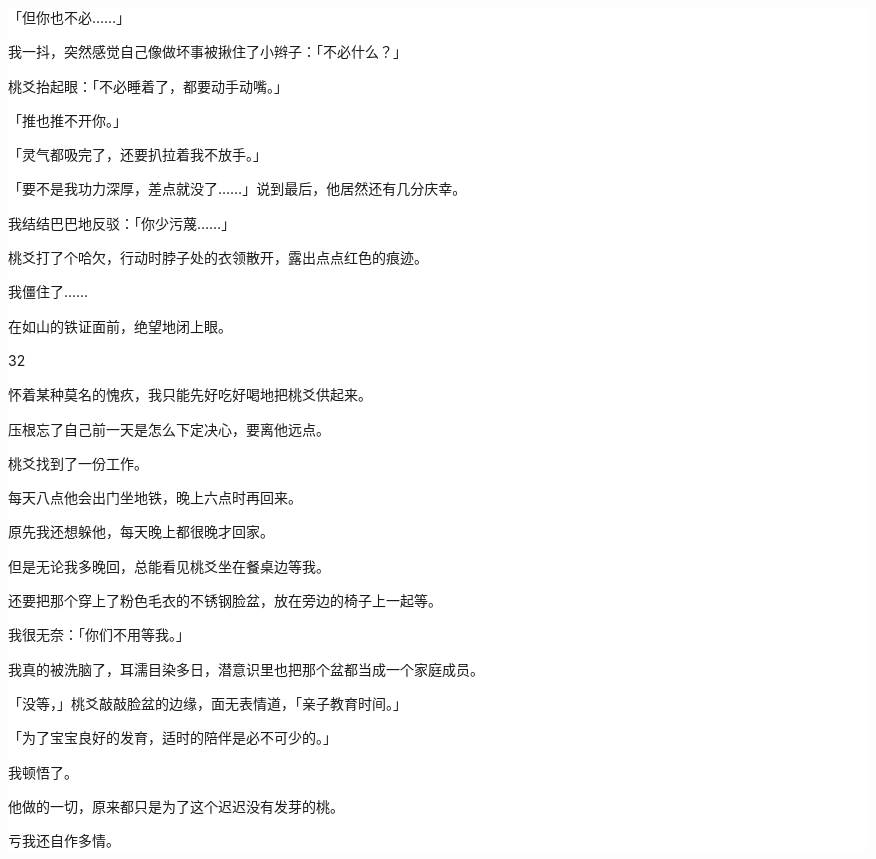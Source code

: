 「但你也不必……」


我一抖，突然感觉自己像做坏事被揪住了小辫子：「不必什么？」


桃爻抬起眼：「不必睡着了，都要动手动嘴。」


「推也推不开你。」


「灵气都吸完了，还要扒拉着我不放手。」


「要不是我功力深厚，差点就没了……」说到最后，他居然还有几分庆幸。


我结结巴巴地反驳：「你少污蔑……」


桃爻打了个哈欠，行动时脖子处的衣领散开，露出点点红色的痕迹。


我僵住了……


在如山的铁证面前，绝望地闭上眼。


32


怀着某种莫名的愧疚，我只能先好吃好喝地把桃爻供起来。


压根忘了自己前一天是怎么下定决心，要离他远点。


桃爻找到了一份工作。


每天八点他会出门坐地铁，晚上六点时再回来。


原先我还想躲他，每天晚上都很晚才回家。


但是无论我多晚回，总能看见桃爻坐在餐桌边等我。


还要把那个穿上了粉色毛衣的不锈钢脸盆，放在旁边的椅子上一起等。


我很无奈：「你们不用等我。」


我真的被洗脑了，耳濡目染多日，潜意识里也把那个盆都当成一个家庭成员。


「没等，」桃爻敲敲脸盆的边缘，面无表情道，「亲子教育时间。」


「为了宝宝良好的发育，适时的陪伴是必不可少的。」


我顿悟了。


他做的一切，原来都只是为了这个迟迟没有发芽的桃。


亏我还自作多情。
